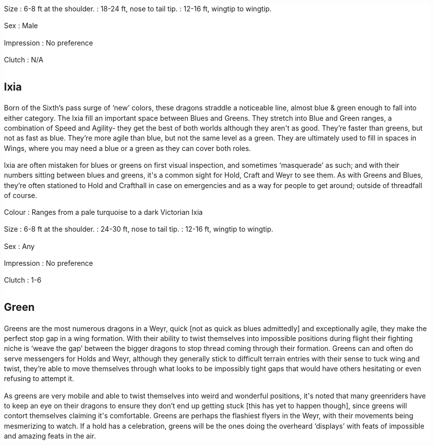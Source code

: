 Size
: 6-8 ft at the shoulder.
: 18-24 ft, nose to tail tip.
: 12-16 ft, wingtip to wingtip.

Sex
: Male

Impression
: No preference

Clutch
: N/A

## Ixia
Born of the Sixth’s pass surge of ‘new’ colors, these dragons straddle a noticeable line, almost blue & green enough to fall into either category. The Ixia fill an important space between Blues and Greens. They stretch into Blue and Green ranges, a combination of Speed and Agility- they get the best of both worlds although they aren't as good. They’re faster than greens, but not as fast as blue. They’re more agile than blue, but not the same level as a green. They are ultimately used to fill in spaces in Wings, where you may need a blue or a green as they can cover both roles. 

Ixia are often mistaken for blues or greens on first visual inspection, and sometimes ‘masquerade’ as such; and with their numbers sitting between blues and greens, it's a common sight for Hold, Craft and Weyr to see them. As with Greens and Blues, they’re often stationed to Hold and Crafthall in case on emergencies and as a way for people to get around; outside of threadfall of course.


Colour
: Ranges from a pale turquoise to a dark Victorian Ixia

Size
: 6-8 ft at the shoulder.
: 24-30 ft, nose to tail tip.
: 12-16 ft, wingtip to wingtip.

Sex
: Any

Impression
: No preference

Clutch
: 1-6

## Green
Greens are the most numerous dragons in a Weyr, quick [not as quick as blues admittedly] and exceptionally agile, they make the perfect stop gap in a wing formation. With their ability to twist themselves into impossible positions during flight their fighting niche is ‘weave the gap’ between the bigger dragons to stop thread coming through their formation. Greens can and often do serve messengers for Holds and Weyr, although they generally stick to difficult terrain entries with their sense to tuck wing and twist, they’re able to move themselves through what looks to be impossibly tight gaps that would have others hesitating or even refusing to attempt it. 

As greens are very mobile and able to twist themselves into weird and wonderful positions, it's noted that many greenriders have to keep an eye on their dragons to ensure they don’t end up getting stuck [this has yet to happen though], since greens will contort themselves claiming it's comfortable. Greens are perhaps the flashiest flyers in the Weyr, with their movements being mesmerizing to watch. If a hold has a celebration, greens will be the ones doing the overheard ‘displays’ with feats of impossible and amazing feats in the air. 


[^carnivorous]: Meat eating.
[^oviparous]: Lays eggs for reproductive purposes.
[^endothermic]: Warm blooded.
[^hexapod]: Four feet, two wings; six limbs total.
[^multifaceted]: Eyes that are similar to flies and cut gems, with multiple lenses/facets.
[^impress]: Bond with mind, body and soul.
[^nobio]: Impression preference does not care about biological sex.